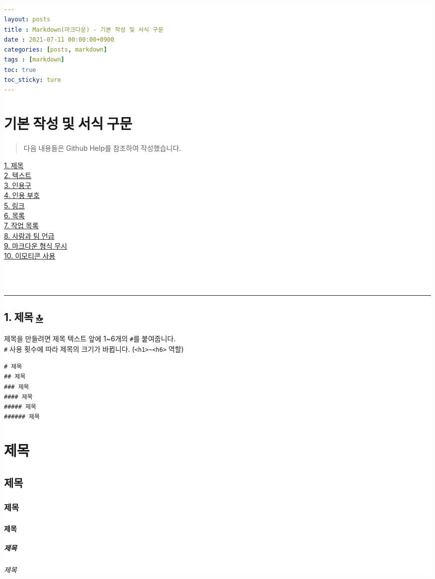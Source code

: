 ```yaml
---
layout: posts
title : Markdown(마크다운) - 기본 작성 및 서식 구문
date : 2021-07-11 00:00:00+0900
categories: [posts, markdown]
tags : [markdown]
toc: true
toc_sticky: ture
---
```


# 기본 작성 및 서식 구문

> 다음 내용들은 Github Help를 참조하여 작성했습니다.

[1. 제목](#1-제목-)   
[2. 텍스트](#2-텍스트-)   
[3. 인용구](#3-인용구-)   
[4. 인용 부호](#4-인용-부호-)   
[5. 링크](#5-링크-)   
[6. 목록](#6-목록-)   
[7. 작업 목록](#7-작업-목록-)   
[8. 사람과 팀 언급](#8-사람과-팀-언급-)   
[9. 마크다운 형식 무시](#9-마크다운-형식-무시-)   
[10. 이모티콘 사용](#10-이모티콘-사용-)

<br/><br/>

---

## 1. 제목 [&#128285;](#기본-작성-및-서식-구문)
제목을 만들려면 제목 텍스트 앞에 1\~6개의 `#`를 붙여줍니다.   
`#` 사용 횟수에 따라 제목의 크기가 바뀝니다. (`<h1>~<h6>` 역할)

```
# 제목
## 제목
### 제목
#### 제목
##### 제목
###### 제목
```

# 제목
## 제목
### 제목
#### 제목
##### 제목
###### 제목
